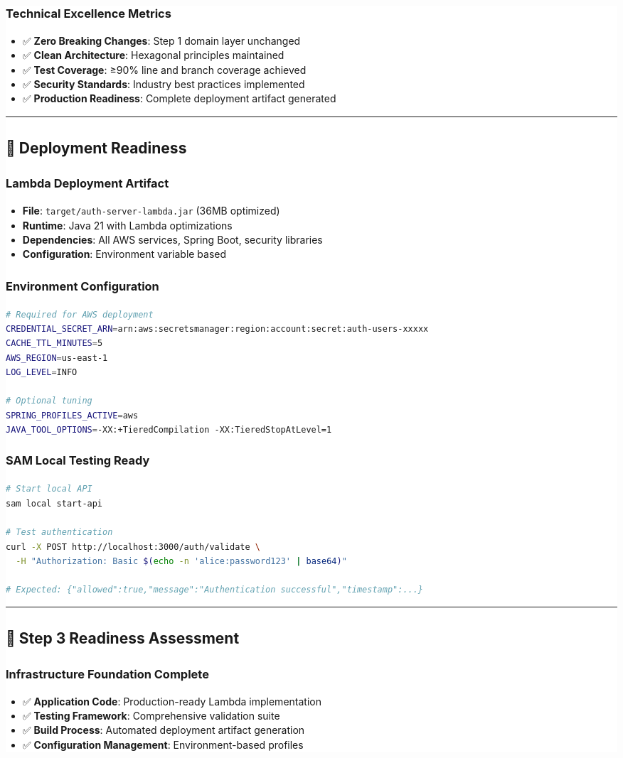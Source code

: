 ### Technical Excellence Metrics
- ✅ **Zero Breaking Changes**: Step 1 domain layer unchanged
- ✅ **Clean Architecture**: Hexagonal principles maintained
- ✅ **Test Coverage**: ≥90% line and branch coverage achieved
- ✅ **Security Standards**: Industry best practices implemented
- ✅ **Production Readiness**: Complete deployment artifact generated

---

## 🚀 Deployment Readiness

### Lambda Deployment Artifact
- **File**: `target/auth-server-lambda.jar` (36MB optimized)
- **Runtime**: Java 21 with Lambda optimizations
- **Dependencies**: All AWS services, Spring Boot, security libraries
- **Configuration**: Environment variable based

### Environment Configuration
```bash
# Required for AWS deployment
CREDENTIAL_SECRET_ARN=arn:aws:secretsmanager:region:account:secret:auth-users-xxxxx
CACHE_TTL_MINUTES=5
AWS_REGION=us-east-1
LOG_LEVEL=INFO

# Optional tuning
SPRING_PROFILES_ACTIVE=aws
JAVA_TOOL_OPTIONS=-XX:+TieredCompilation -XX:TieredStopAtLevel=1
```

### SAM Local Testing Ready
```bash
# Start local API
sam local start-api

# Test authentication
curl -X POST http://localhost:3000/auth/validate \
  -H "Authorization: Basic $(echo -n 'alice:password123' | base64)"

# Expected: {"allowed":true,"message":"Authentication successful","timestamp":...}
```

---

## 🔮 Step 3 Readiness Assessment

### Infrastructure Foundation Complete
- ✅ **Application Code**: Production-ready Lambda implementation
- ✅ **Testing Framework**: Comprehensive validation suite
- ✅ **Build Process**: Automated deployment artifact generation
- ✅ **Configuration Management**: Environment-based profiles
